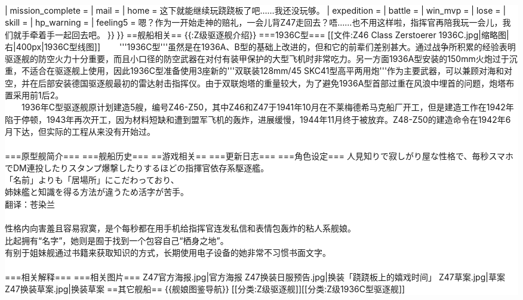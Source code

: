   | mission_complete = 
  | mail = 
  | home = 这下就能继续玩跷跷板了吧……我还没玩够。
  | expedition = 
  | battle = 
  | win_mvp = 
  | lose = 
  | skill = 
  | hp_warning = 
  | feeling5 = 嗯？作为一开始走神的赔礼，一会儿背Z47走回去？唔……也不用这样啦，指挥官再陪我玩一会儿，我们就手牵着手一起回去吧。
  }}
}}
==舰船相关==
{{:Z级驱逐舰介绍}}
===1936C型===
[[文件:Z46 Class Zerstoerer 1936C.jpg|缩略图|右|400px|1936C型线图]]
　　'''1936C型'''虽然是在1936A、B型的基础上改进的，但和它的前辈们差别甚大。通过战争所积累的经验表明驱逐舰的防空火力十分重要，而且小口径的防空武器在对付有装甲保护的大型飞机时非常吃力。另一方面1936A型安装的150mm火炮过于沉重，不适合在驱逐舰上使用，因此1936C型准备使用3座新的'''双联装128mm/45 SKC41型高平两用炮'''作为主要武器，可以兼顾对海和对空，并在后部安装德国驱逐舰最初的雷达射击指挥仪。由于双联炮塔的重量较大，为了避免1936A型首部过重在风浪中埋首的问题，炮塔布置采用前1后2。<br>
　　1936年C型驱逐舰原计划建造5艘，编号Z46-Z50，其中Z46和Z47于1941年10月在不莱梅德希马克船厂开工，但是建造工作在1942年陷于停顿，1943年再次开工，因为材料短缺和遭到盟军飞机的轰炸，进展缓慢，1944年11月终于被放弃。Z48-Z50的建造命令在1942年6月下达，但实际的工程从来没有开始过。 <br><br>
===原型舰简介===
===舰船历史===
==游戏相关==
===更新日志===
===角色设定===
人見知りで寂しがり屋な性格で、毎秒スマホでDM連投したりスタンプ爆撃したりするほどの指揮官依存系駆逐艦。<br>
「名前」よりも「居場所」にこだわっており、<br>
姉妹艦と知識を得る方法が違うため活字が苦手。<br>
翻译：苍染兰<br><br>
性格内向害羞且容易寂寞，是个每秒都在用手机给指挥官连发私信和表情包轰炸的粘人系舰娘。<br>
比起拥有“名字”，她则是囿于找到一个包容自己“栖身之地”。<br>
有别于姐妹舰通过书籍来获取知识的方式，长期使用电子设备的她非常不习惯书面文字。<br><br>
===相关解释===
===相关图片===
<gallery mode="packed" heights="250px">
Z47官方海报.jpg|官方海报
Z47换装日服预告.jpg|换装「跷跷板上的嬉戏时间」
Z47草案.jpg|草案
Z47换装草案.jpg|换装草案
</gallery>
==其它舰船==
{{舰娘图鉴导航}}
[[分类:Z级驱逐舰]][[分类:Z级1936C型驱逐舰]]